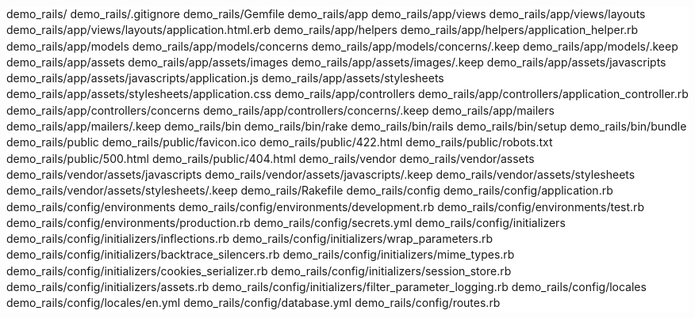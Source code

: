 demo_rails/
demo_rails/.gitignore
demo_rails/Gemfile
demo_rails/app
demo_rails/app/views
demo_rails/app/views/layouts
demo_rails/app/views/layouts/application.html.erb
demo_rails/app/helpers
demo_rails/app/helpers/application_helper.rb
demo_rails/app/models
demo_rails/app/models/concerns
demo_rails/app/models/concerns/.keep
demo_rails/app/models/.keep
demo_rails/app/assets
demo_rails/app/assets/images
demo_rails/app/assets/images/.keep
demo_rails/app/assets/javascripts
demo_rails/app/assets/javascripts/application.js
demo_rails/app/assets/stylesheets
demo_rails/app/assets/stylesheets/application.css
demo_rails/app/controllers
demo_rails/app/controllers/application_controller.rb
demo_rails/app/controllers/concerns
demo_rails/app/controllers/concerns/.keep
demo_rails/app/mailers
demo_rails/app/mailers/.keep
demo_rails/bin
demo_rails/bin/rake
demo_rails/bin/rails
demo_rails/bin/setup
demo_rails/bin/bundle
demo_rails/public
demo_rails/public/favicon.ico
demo_rails/public/422.html
demo_rails/public/robots.txt
demo_rails/public/500.html
demo_rails/public/404.html
demo_rails/vendor
demo_rails/vendor/assets
demo_rails/vendor/assets/javascripts
demo_rails/vendor/assets/javascripts/.keep
demo_rails/vendor/assets/stylesheets
demo_rails/vendor/assets/stylesheets/.keep
demo_rails/Rakefile
demo_rails/config
demo_rails/config/application.rb
demo_rails/config/environments
demo_rails/config/environments/development.rb
demo_rails/config/environments/test.rb
demo_rails/config/environments/production.rb
demo_rails/config/secrets.yml
demo_rails/config/initializers
demo_rails/config/initializers/inflections.rb
demo_rails/config/initializers/wrap_parameters.rb
demo_rails/config/initializers/backtrace_silencers.rb
demo_rails/config/initializers/mime_types.rb
demo_rails/config/initializers/cookies_serializer.rb
demo_rails/config/initializers/session_store.rb
demo_rails/config/initializers/assets.rb
demo_rails/config/initializers/filter_parameter_logging.rb
demo_rails/config/locales
demo_rails/config/locales/en.yml
demo_rails/config/database.yml
demo_rails/config/routes.rb